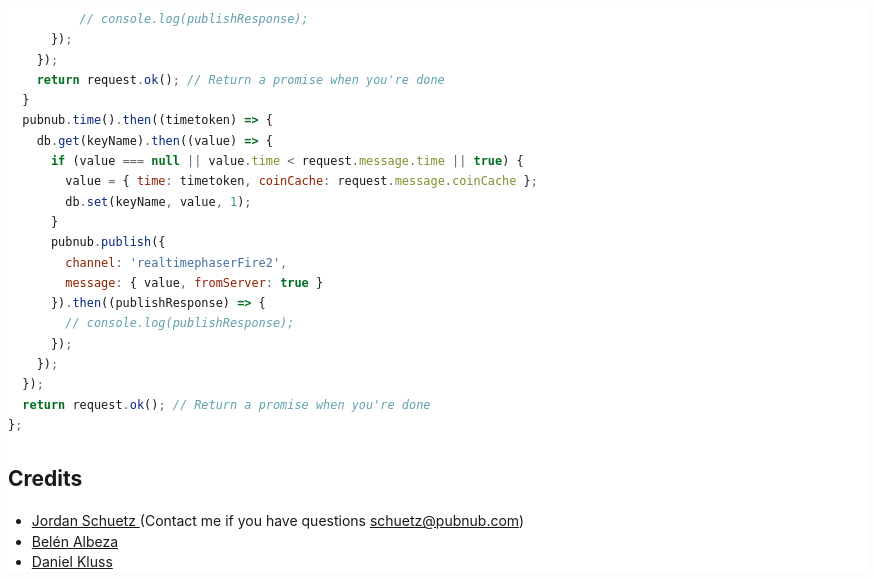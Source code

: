 ```javascript
          // console.log(publishResponse);
      });
    });
    return request.ok(); // Return a promise when you're done
  }
  pubnub.time().then((timetoken) => {
    db.get(keyName).then((value) => {
      if (value === null || value.time < request.message.time || true) {
        value = { time: timetoken, coinCache: request.message.coinCache };
        db.set(keyName, value, 1);
      }
      pubnub.publish({
        channel: 'realtimephaserFire2',
        message: { value, fromServer: true }
      }).then((publishResponse) => {
        // console.log(publishResponse);
      });
    });
  });
  return request.ok(); // Return a promise when you're done
};
```

## <a name="credits"></a>Credits
* <a href="https://github.com/JordanSchuetz">Jordan Schuetz </a>(Contact me if you have questions <schuetz@pubnub.com>)
* <a href="https://twitter.com/ladybenko">Belén Albeza</a>
* <a href="https://github.com/codepilot">Daniel Kluss</a>
